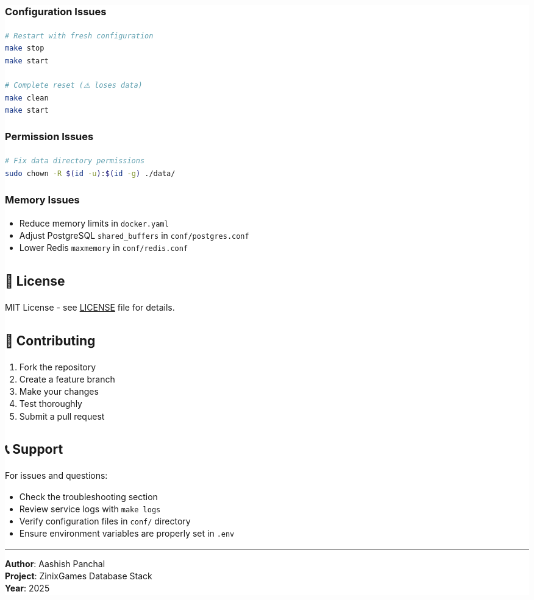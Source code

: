 ### Configuration Issues
```bash
# Restart with fresh configuration
make stop
make start

# Complete reset (⚠️ loses data)
make clean
make start
```

### Permission Issues
```bash
# Fix data directory permissions
sudo chown -R $(id -u):$(id -g) ./data/
```

### Memory Issues
- Reduce memory limits in `docker.yaml`
- Adjust PostgreSQL `shared_buffers` in `conf/postgres.conf`
- Lower Redis `maxmemory` in `conf/redis.conf`

## 📝 License

MIT License - see [LICENSE](LICENSE) file for details.

## 🤝 Contributing

1. Fork the repository
2. Create a feature branch
3. Make your changes
4. Test thoroughly
5. Submit a pull request

## 📞 Support

For issues and questions:
- Check the troubleshooting section
- Review service logs with `make logs`
- Verify configuration files in `conf/` directory
- Ensure environment variables are properly set in `.env`

---

**Author**: Aashish Panchal  
**Project**: ZinixGames Database Stack  
**Year**: 2025
